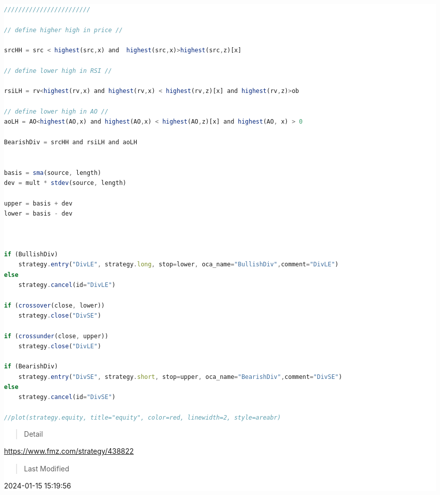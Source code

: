 ``` javascript
////////////////////////

// define higher high in price //

srcHH = src < highest(src,x) and  highest(src,x)>highest(src,z)[x]

// define lower high in RSI //

rsiLH = rv<highest(rv,x) and highest(rv,x) < highest(rv,z)[x] and highest(rv,z)>ob

// define lower high in AO //
aoLH = AO<highest(AO,x) and highest(AO,x) < highest(AO,z)[x] and highest(AO, x) > 0

BearishDiv = srcHH and rsiLH and aoLH


basis = sma(source, length)
dev = mult * stdev(source, length)

upper = basis + dev
lower = basis - dev



if (BullishDiv)
    strategy.entry("DivLE", strategy.long, stop=lower, oca_name="BullishDiv",comment="DivLE")
else
    strategy.cancel(id="DivLE")
    
if (crossover(close, lower))
    strategy.close("DivSE")
    
if (crossunder(close, upper))
    strategy.close("DivLE")

if (BearishDiv)
    strategy.entry("DivSE", strategy.short, stop=upper, oca_name="BearishDiv",comment="DivSE")
else
    strategy.cancel(id="DivSE")

//plot(strategy.equity, title="equity", color=red, linewidth=2, style=areabr)

```

> Detail

https://www.fmz.com/strategy/438822

> Last Modified

2024-01-15 15:19:56
